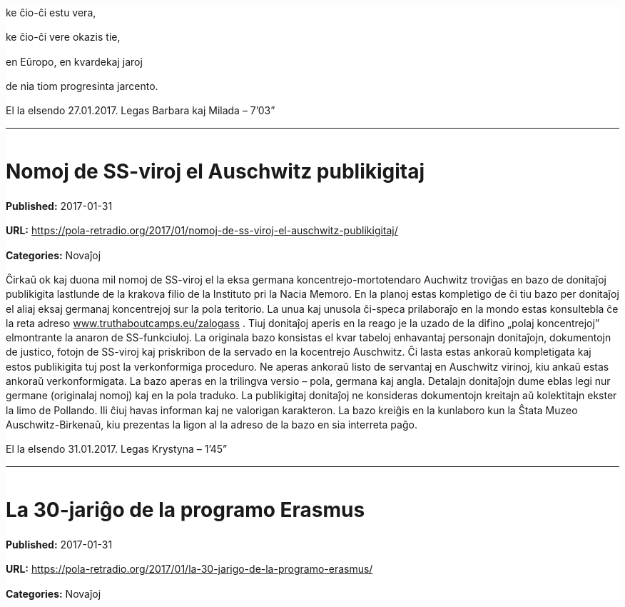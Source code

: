 ke ĉio-ĉi estu vera,

ke ĉio-ĉi vere okazis tie,

en Eŭropo, en kvardekaj jaroj

de nia tiom progresinta jarcento.

El la elsendo 27.01.2017. Legas Barbara kaj Milada – 7’03”



---


# Nomoj de SS-viroj el Auschwitz publikigitaj

**Published:** 2017-01-31

**URL:** https://pola-retradio.org/2017/01/nomoj-de-ss-viroj-el-auschwitz-publikigitaj/

**Categories:** Novaĵoj

Ĉirkaŭ ok kaj duona mil nomoj de SS-viroj el la eksa germana koncentrejo-mortotendaro Auchwitz troviĝas en bazo de donitaĵoj publikigita lastlunde de la krakova filio de la Instituto pri la Nacia Memoro. En la planoj estas kompletigo de ĉi tiu bazo per donitaĵoj el aliaj eksaj germanaj koncentrejoj sur la pola teritorio. La unua kaj unusola ĉi-speca prilaboraĵo en la mondo estas konsultebla ĉe la reta adreso www.truthaboutcamps.eu/zalogass . Tiuj donitaĵoj aperis en la reago je la uzado de la difino „polaj koncentrejoj” elmontrante la anaron de SS-funkciuloj. La originala bazo konsistas el kvar tabeloj enhavantaj personajn donitaĵojn, dokumentojn de justico, fotojn de SS-viroj kaj priskribon de la servado en la kocentrejo Auschwitz. Ĉi lasta estas ankoraŭ kompletigata kaj estos publikigita tuj post la verkonformiga proceduro. Ne aperas ankoraŭ listo de servantaj en Auschwitz virinoj, kiu ankaŭ estas ankoraŭ verkonformigata. La bazo aperas en la trilingva versio – pola, germana kaj angla. Detalajn donitaĵojn dume eblas legi nur germane (originalaj nomoj) kaj en la pola traduko. La publikigitaj donitaĵoj ne konsideras dokumentojn kreitajn aŭ kolektitajn ekster la limo de Pollando. Ili ĉiuj havas informan kaj ne valorigan karakteron. La bazo kreiĝis en la kunlaboro kun la Ŝtata Muzeo Auschwitz-Birkenaŭ, kiu prezentas la ligon al la adreso de la bazo en sia interreta paĝo.

El la elsendo 31.01.2017. Legas Krystyna – 1’45”



---


# La 30-jariĝo de la programo Erasmus

**Published:** 2017-01-31

**URL:** https://pola-retradio.org/2017/01/la-30-jarigo-de-la-programo-erasmus/

**Categories:** Novaĵoj
